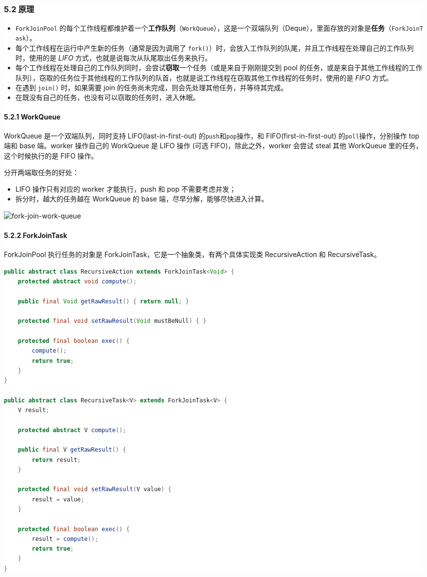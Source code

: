 ### 5.2 原理

- `ForkJoinPool` 的每个工作线程都维护着一个**工作队列**（`WorkQueue`），这是一个双端队列（Deque），里面存放的对象是**任务**（`ForkJoinTask`）。
- 每个工作线程在运行中产生新的任务（通常是因为调用了 `fork()`）时，会放入工作队列的队尾，并且工作线程在处理自己的工作队列时，使用的是 *LIFO* 方式，也就是说每次从队尾取出任务来执行。
- 每个工作线程在处理自己的工作队列同时，会尝试**窃取**一个任务（或是来自于刚刚提交到 pool 的任务，或是来自于其他工作线程的工作队列），窃取的任务位于其他线程的工作队列的队首，也就是说工作线程在窃取其他工作线程的任务时，使用的是 *FIFO* 方式。
- 在遇到 `join()` 时，如果需要 join 的任务尚未完成，则会先处理其他任务，并等待其完成。
- 在既没有自己的任务，也没有可以窃取的任务时，进入休眠。

#### 5.2.1 WorkQueue

WorkQueue 是一个双端队列，同时支持 LIFO(last-in-first-out) 的`push`和`pop`操作，和 FIFO(first-in-first-out) 的`poll`操作，分别操作 top 端和 base 端。worker 操作自己的 WorkQueue 是 LIFO 操作 (可选 FIFO)，除此之外，worker 会尝试 steal 其他 WorkQueue 里的任务，这个时候执行的是 FIFO 操作。

分开两端取任务的好处：

- LIFO 操作只有对应的 worker 才能执行，push 和 pop 不需要考虑并发；
- 拆分时，越大的任务越在 WorkQueue 的 base 端，尽早分解，能够尽快进入计算。

![fork-join-work-queue](../../attachments/Java/015-fork-join-work-queue.png)

#### 5.2.2 ForkJoinTask

ForkJoinPool 执行任务的对象是 ForkJoinTask，它是一个抽象类，有两个具体实现类 RecursiveAction 和 RecursiveTask。

```java
public abstract class RecursiveAction extends ForkJoinTask<Void> {
    protected abstract void compute();

    public final Void getRawResult() { return null; }

    protected final void setRawResult(Void mustBeNull) { }

    protected final boolean exec() {
        compute();
        return true;
    }
}

public abstract class RecursiveTask<V> extends ForkJoinTask<V> {
    V result;

    protected abstract V compute();

    public final V getRawResult() {
        return result;
    }

    protected final void setRawResult(V value) {
        result = value;
    }

    protected final boolean exec() {
        result = compute();
        return true;
    }
}
```
